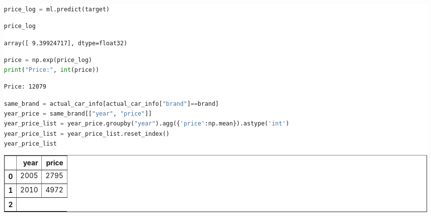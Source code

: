 


```python
price_log = ml.predict(target)
```


```python
price_log
```




    array([ 9.39924717], dtype=float32)




```python
price = np.exp(price_log)
print("Price:", int(price))
```

    Price: 12079



```python
same_brand = actual_car_info[actual_car_info["brand"]==brand] 
year_price = same_brand[["year", "price"]]
year_price_list = year_price.groupby("year").agg({'price':np.mean}).astype('int')
year_price_list = year_price_list.reset_index()
year_price_list
```




<div>
<style>
    .dataframe thead tr:only-child th {
        text-align: right;
    }

    .dataframe thead th {
        text-align: left;
    }

    .dataframe tbody tr th {
        vertical-align: top;
    }
</style>
<table border="1" class="dataframe">
  <thead>
    <tr style="text-align: right;">
      <th></th>
      <th>year</th>
      <th>price</th>
    </tr>
  </thead>
  <tbody>
    <tr>
      <th>0</th>
      <td>2005</td>
      <td>2795</td>
    </tr>
    <tr>
      <th>1</th>
      <td>2010</td>
      <td>4972</td>
    </tr>
    <tr>
      <th>2</th>